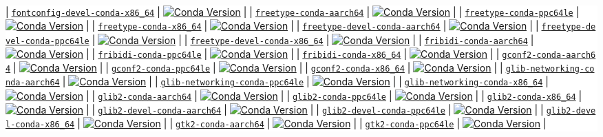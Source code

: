 | [`fontconfig-devel-conda-x86_64`](https://anaconda.org/conda-forge/fontconfig-devel-conda-x86_64) | [![Conda Version](https://img.shields.io/conda/vn/conda-forge/fontconfig-devel-conda-x86_64.svg)](https://anaconda.org/conda-forge/fontconfig-devel-conda-x86_64) |
| [`freetype-conda-aarch64`](https://anaconda.org/conda-forge/freetype-conda-aarch64) | [![Conda Version](https://img.shields.io/conda/vn/conda-forge/freetype-conda-aarch64.svg)](https://anaconda.org/conda-forge/freetype-conda-aarch64) |
| [`freetype-conda-ppc64le`](https://anaconda.org/conda-forge/freetype-conda-ppc64le) | [![Conda Version](https://img.shields.io/conda/vn/conda-forge/freetype-conda-ppc64le.svg)](https://anaconda.org/conda-forge/freetype-conda-ppc64le) |
| [`freetype-conda-x86_64`](https://anaconda.org/conda-forge/freetype-conda-x86_64) | [![Conda Version](https://img.shields.io/conda/vn/conda-forge/freetype-conda-x86_64.svg)](https://anaconda.org/conda-forge/freetype-conda-x86_64) |
| [`freetype-devel-conda-aarch64`](https://anaconda.org/conda-forge/freetype-devel-conda-aarch64) | [![Conda Version](https://img.shields.io/conda/vn/conda-forge/freetype-devel-conda-aarch64.svg)](https://anaconda.org/conda-forge/freetype-devel-conda-aarch64) |
| [`freetype-devel-conda-ppc64le`](https://anaconda.org/conda-forge/freetype-devel-conda-ppc64le) | [![Conda Version](https://img.shields.io/conda/vn/conda-forge/freetype-devel-conda-ppc64le.svg)](https://anaconda.org/conda-forge/freetype-devel-conda-ppc64le) |
| [`freetype-devel-conda-x86_64`](https://anaconda.org/conda-forge/freetype-devel-conda-x86_64) | [![Conda Version](https://img.shields.io/conda/vn/conda-forge/freetype-devel-conda-x86_64.svg)](https://anaconda.org/conda-forge/freetype-devel-conda-x86_64) |
| [`fribidi-conda-aarch64`](https://anaconda.org/conda-forge/fribidi-conda-aarch64) | [![Conda Version](https://img.shields.io/conda/vn/conda-forge/fribidi-conda-aarch64.svg)](https://anaconda.org/conda-forge/fribidi-conda-aarch64) |
| [`fribidi-conda-ppc64le`](https://anaconda.org/conda-forge/fribidi-conda-ppc64le) | [![Conda Version](https://img.shields.io/conda/vn/conda-forge/fribidi-conda-ppc64le.svg)](https://anaconda.org/conda-forge/fribidi-conda-ppc64le) |
| [`fribidi-conda-x86_64`](https://anaconda.org/conda-forge/fribidi-conda-x86_64) | [![Conda Version](https://img.shields.io/conda/vn/conda-forge/fribidi-conda-x86_64.svg)](https://anaconda.org/conda-forge/fribidi-conda-x86_64) |
| [`gconf2-conda-aarch64`](https://anaconda.org/conda-forge/gconf2-conda-aarch64) | [![Conda Version](https://img.shields.io/conda/vn/conda-forge/gconf2-conda-aarch64.svg)](https://anaconda.org/conda-forge/gconf2-conda-aarch64) |
| [`gconf2-conda-ppc64le`](https://anaconda.org/conda-forge/gconf2-conda-ppc64le) | [![Conda Version](https://img.shields.io/conda/vn/conda-forge/gconf2-conda-ppc64le.svg)](https://anaconda.org/conda-forge/gconf2-conda-ppc64le) |
| [`gconf2-conda-x86_64`](https://anaconda.org/conda-forge/gconf2-conda-x86_64) | [![Conda Version](https://img.shields.io/conda/vn/conda-forge/gconf2-conda-x86_64.svg)](https://anaconda.org/conda-forge/gconf2-conda-x86_64) |
| [`glib-networking-conda-aarch64`](https://anaconda.org/conda-forge/glib-networking-conda-aarch64) | [![Conda Version](https://img.shields.io/conda/vn/conda-forge/glib-networking-conda-aarch64.svg)](https://anaconda.org/conda-forge/glib-networking-conda-aarch64) |
| [`glib-networking-conda-ppc64le`](https://anaconda.org/conda-forge/glib-networking-conda-ppc64le) | [![Conda Version](https://img.shields.io/conda/vn/conda-forge/glib-networking-conda-ppc64le.svg)](https://anaconda.org/conda-forge/glib-networking-conda-ppc64le) |
| [`glib-networking-conda-x86_64`](https://anaconda.org/conda-forge/glib-networking-conda-x86_64) | [![Conda Version](https://img.shields.io/conda/vn/conda-forge/glib-networking-conda-x86_64.svg)](https://anaconda.org/conda-forge/glib-networking-conda-x86_64) |
| [`glib2-conda-aarch64`](https://anaconda.org/conda-forge/glib2-conda-aarch64) | [![Conda Version](https://img.shields.io/conda/vn/conda-forge/glib2-conda-aarch64.svg)](https://anaconda.org/conda-forge/glib2-conda-aarch64) |
| [`glib2-conda-ppc64le`](https://anaconda.org/conda-forge/glib2-conda-ppc64le) | [![Conda Version](https://img.shields.io/conda/vn/conda-forge/glib2-conda-ppc64le.svg)](https://anaconda.org/conda-forge/glib2-conda-ppc64le) |
| [`glib2-conda-x86_64`](https://anaconda.org/conda-forge/glib2-conda-x86_64) | [![Conda Version](https://img.shields.io/conda/vn/conda-forge/glib2-conda-x86_64.svg)](https://anaconda.org/conda-forge/glib2-conda-x86_64) |
| [`glib2-devel-conda-aarch64`](https://anaconda.org/conda-forge/glib2-devel-conda-aarch64) | [![Conda Version](https://img.shields.io/conda/vn/conda-forge/glib2-devel-conda-aarch64.svg)](https://anaconda.org/conda-forge/glib2-devel-conda-aarch64) |
| [`glib2-devel-conda-ppc64le`](https://anaconda.org/conda-forge/glib2-devel-conda-ppc64le) | [![Conda Version](https://img.shields.io/conda/vn/conda-forge/glib2-devel-conda-ppc64le.svg)](https://anaconda.org/conda-forge/glib2-devel-conda-ppc64le) |
| [`glib2-devel-conda-x86_64`](https://anaconda.org/conda-forge/glib2-devel-conda-x86_64) | [![Conda Version](https://img.shields.io/conda/vn/conda-forge/glib2-devel-conda-x86_64.svg)](https://anaconda.org/conda-forge/glib2-devel-conda-x86_64) |
| [`gtk2-conda-aarch64`](https://anaconda.org/conda-forge/gtk2-conda-aarch64) | [![Conda Version](https://img.shields.io/conda/vn/conda-forge/gtk2-conda-aarch64.svg)](https://anaconda.org/conda-forge/gtk2-conda-aarch64) |
| [`gtk2-conda-ppc64le`](https://anaconda.org/conda-forge/gtk2-conda-ppc64le) | [![Conda Version](https://img.shields.io/conda/vn/conda-forge/gtk2-conda-ppc64le.svg)](https://anaconda.org/conda-forge/gtk2-conda-ppc64le) |